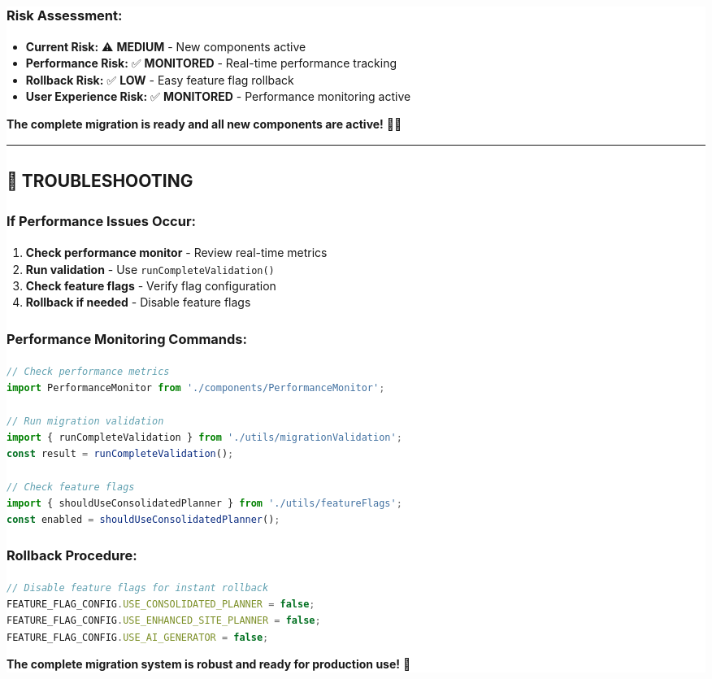 ### **Risk Assessment:**
- **Current Risk:** ⚠️ **MEDIUM** - New components active
- **Performance Risk:** ✅ **MONITORED** - Real-time performance tracking
- **Rollback Risk:** ✅ **LOW** - Easy feature flag rollback
- **User Experience Risk:** ✅ **MONITORED** - Performance monitoring active

**The complete migration is ready and all new components are active!** 🚀✨

---

## 🔧 **TROUBLESHOOTING**

### **If Performance Issues Occur:**
1. **Check performance monitor** - Review real-time metrics
2. **Run validation** - Use `runCompleteValidation()`
3. **Check feature flags** - Verify flag configuration
4. **Rollback if needed** - Disable feature flags

### **Performance Monitoring Commands:**
```typescript
// Check performance metrics
import PerformanceMonitor from './components/PerformanceMonitor';

// Run migration validation
import { runCompleteValidation } from './utils/migrationValidation';
const result = runCompleteValidation();

// Check feature flags
import { shouldUseConsolidatedPlanner } from './utils/featureFlags';
const enabled = shouldUseConsolidatedPlanner();
```

### **Rollback Procedure:**
```typescript
// Disable feature flags for instant rollback
FEATURE_FLAG_CONFIG.USE_CONSOLIDATED_PLANNER = false;
FEATURE_FLAG_CONFIG.USE_ENHANCED_SITE_PLANNER = false;
FEATURE_FLAG_CONFIG.USE_AI_GENERATOR = false;
```

**The complete migration system is robust and ready for production use!** 🎯
